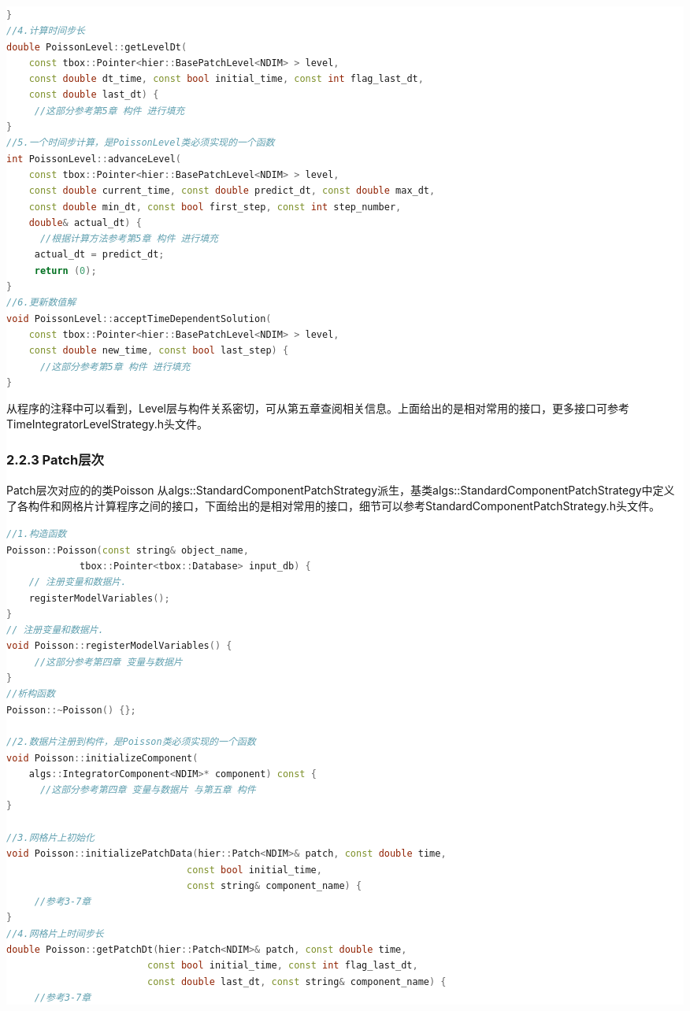 ```c++
}
//4.计算时间步长
double PoissonLevel::getLevelDt(
    const tbox::Pointer<hier::BasePatchLevel<NDIM> > level,
    const double dt_time, const bool initial_time, const int flag_last_dt,
    const double last_dt) {
     //这部分参考第5章 构件 进行填充     
}
//5.一个时间步计算，是PoissonLevel类必须实现的一个函数
int PoissonLevel::advanceLevel(
    const tbox::Pointer<hier::BasePatchLevel<NDIM> > level,
    const double current_time, const double predict_dt, const double max_dt,
    const double min_dt, const bool first_step, const int step_number,
    double& actual_dt) {
      //根据计算方法参考第5章 构件 进行填充     
     actual_dt = predict_dt;
     return (0);
}
//6.更新数值解
void PoissonLevel::acceptTimeDependentSolution(
    const tbox::Pointer<hier::BasePatchLevel<NDIM> > level,
    const double new_time, const bool last_step) {
      //这部分参考第5章 构件 进行填充
}
```

从程序的注释中可以看到，Level层与构件关系密切，可从第五章查阅相关信息。上面给出的是相对常用的接口，更多接口可参考TimeIntegratorLevelStrategy.h头文件。

### 2.2.3 Patch层次

Patch层次对应的的类Poisson  从algs::StandardComponentPatchStrategy派生，基类algs::StandardComponentPatchStrategy中定义了各构件和网格片计算程序之间的接口，下面给出的是相对常用的接口，细节可以参考StandardComponentPatchStrategy.h头文件。

```c++
//1.构造函数
Poisson::Poisson(const string& object_name,
             tbox::Pointer<tbox::Database> input_db) {
    // 注册变量和数据片.
    registerModelVariables();
}
// 注册变量和数据片.
void Poisson::registerModelVariables() {
     //这部分参考第四章 变量与数据片                  
}
//析构函数
Poisson::~Poisson() {};

//2.数据片注册到构件，是Poisson类必须实现的一个函数
void Poisson::initializeComponent(
    algs::IntegratorComponent<NDIM>* component) const {
      //这部分参考第四章 变量与数据片 与第五章 构件
}

//3.网格片上初始化
void Poisson::initializePatchData(hier::Patch<NDIM>& patch, const double time,
                                const bool initial_time,
                                const string& component_name) {
     //参考3-7章
}
//4.网格片上时间步长
double Poisson::getPatchDt(hier::Patch<NDIM>& patch, const double time,
                         const bool initial_time, const int flag_last_dt,
                         const double last_dt, const string& component_name) {
     //参考3-7章
```